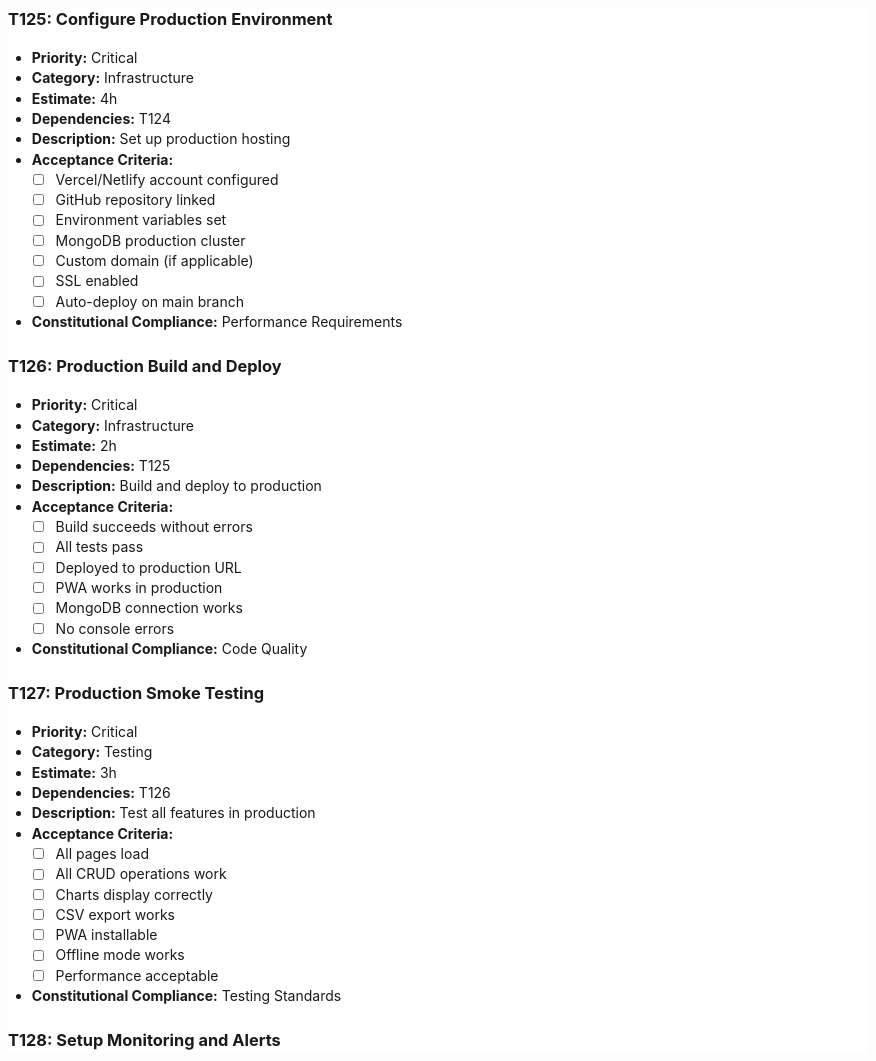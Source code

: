 ### T125: Configure Production Environment

- **Priority:** Critical
- **Category:** Infrastructure
- **Estimate:** 4h
- **Dependencies:** T124
- **Description:** Set up production hosting
- **Acceptance Criteria:**
  - [ ] Vercel/Netlify account configured
  - [ ] GitHub repository linked
  - [ ] Environment variables set
  - [ ] MongoDB production cluster
  - [ ] Custom domain (if applicable)
  - [ ] SSL enabled
  - [ ] Auto-deploy on main branch
- **Constitutional Compliance:** Performance Requirements

### T126: Production Build and Deploy

- **Priority:** Critical
- **Category:** Infrastructure
- **Estimate:** 2h
- **Dependencies:** T125
- **Description:** Build and deploy to production
- **Acceptance Criteria:**
  - [ ] Build succeeds without errors
  - [ ] All tests pass
  - [ ] Deployed to production URL
  - [ ] PWA works in production
  - [ ] MongoDB connection works
  - [ ] No console errors
- **Constitutional Compliance:** Code Quality

### T127: Production Smoke Testing

- **Priority:** Critical
- **Category:** Testing
- **Estimate:** 3h
- **Dependencies:** T126
- **Description:** Test all features in production
- **Acceptance Criteria:**
  - [ ] All pages load
  - [ ] All CRUD operations work
  - [ ] Charts display correctly
  - [ ] CSV export works
  - [ ] PWA installable
  - [ ] Offline mode works
  - [ ] Performance acceptable
- **Constitutional Compliance:** Testing Standards

### T128: Setup Monitoring and Alerts
